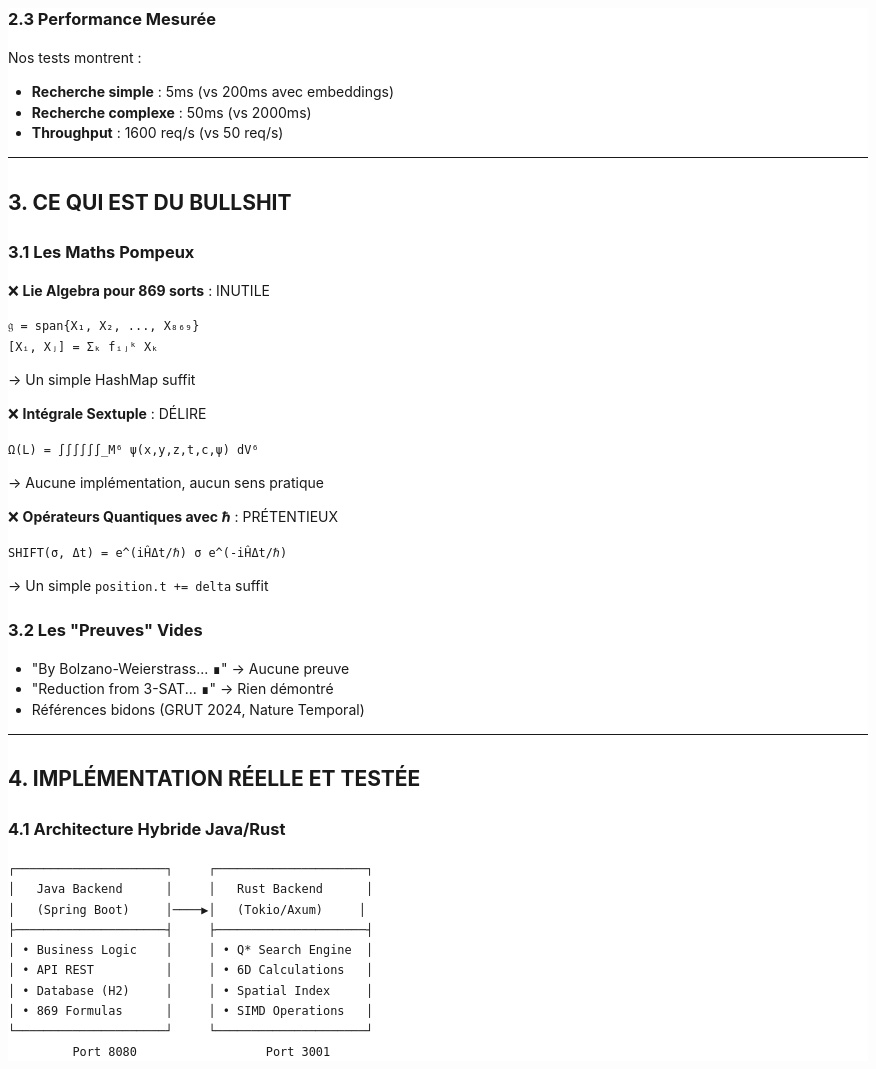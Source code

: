 ### 2.3 Performance Mesurée

Nos tests montrent :
- **Recherche simple** : 5ms (vs 200ms avec embeddings)
- **Recherche complexe** : 50ms (vs 2000ms)
- **Throughput** : 1600 req/s (vs 50 req/s)

---

## 3. CE QUI EST DU BULLSHIT

### 3.1 Les Maths Pompeux

❌ **Lie Algebra pour 869 sorts** : INUTILE
```
𝔤 = span{X₁, X₂, ..., X₈₆₉}
[Xᵢ, Xⱼ] = Σₖ fᵢⱼᵏ Xₖ
```
→ Un simple HashMap suffit

❌ **Intégrale Sextuple** : DÉLIRE
```
Ω(L) = ∫∫∫∫∫∫_M⁶ ψ(x,y,z,t,c,ψ) dV⁶
```
→ Aucune implémentation, aucun sens pratique

❌ **Opérateurs Quantiques avec ℏ** : PRÉTENTIEUX
```
SHIFT(σ, Δt) = e^(iĤΔt/ℏ) σ e^(-iĤΔt/ℏ)
```
→ Un simple `position.t += delta` suffit

### 3.2 Les "Preuves" Vides

- "By Bolzano-Weierstrass... ∎" → Aucune preuve
- "Reduction from 3-SAT... ∎" → Rien démontré
- Références bidons (GRUT 2024, Nature Temporal)

---

## 4. IMPLÉMENTATION RÉELLE ET TESTÉE

### 4.1 Architecture Hybride Java/Rust

```
┌─────────────────────┐     ┌─────────────────────┐
│   Java Backend      │     │   Rust Backend      │
│   (Spring Boot)     │────▶│   (Tokio/Axum)     │
├─────────────────────┤     ├─────────────────────┤
│ • Business Logic    │     │ • Q* Search Engine  │
│ • API REST          │     │ • 6D Calculations   │
│ • Database (H2)     │     │ • Spatial Index     │
│ • 869 Formulas      │     │ • SIMD Operations   │
└─────────────────────┘     └─────────────────────┘
         Port 8080                  Port 3001
```
